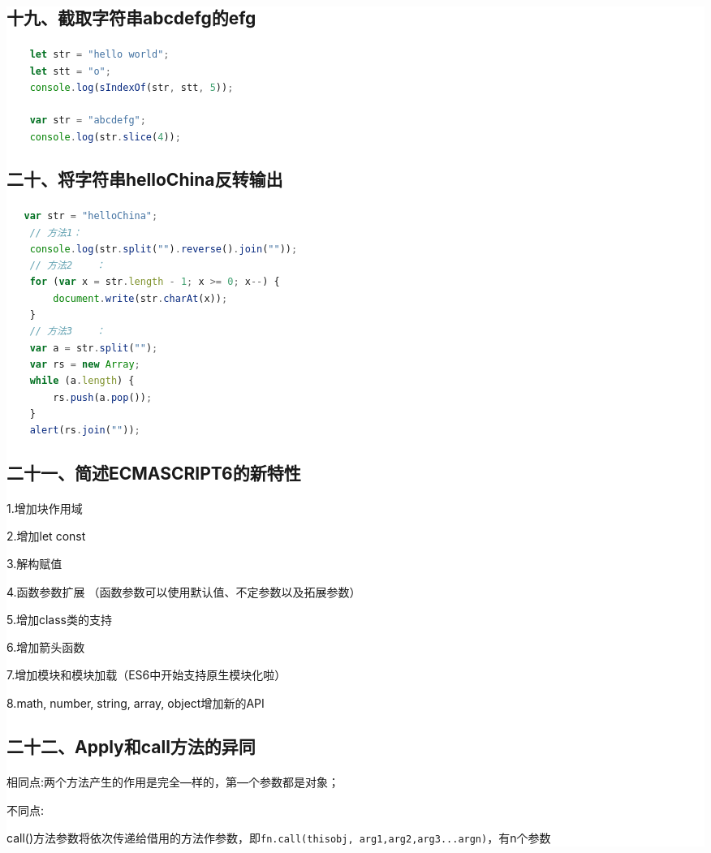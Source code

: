 ## 十九、截取字符串abcdefg的efg

```js
    let str = "hello world";
    let stt = "o";
    console.log(sIndexOf(str, stt, 5));

    var str = "abcdefg";
    console.log(str.slice(4));
```

## 二十、将字符串helloChina反转输出

```js
   var str = "helloChina";
    // 方法1：
    console.log(str.split("").reverse().join(""));
    // 方法2    ：
    for (var x = str.length - 1; x >= 0; x--) {
        document.write(str.charAt(x));
    }
    // 方法3    ：
    var a = str.split("");
    var rs = new Array;
    while (a.length) {
        rs.push(a.pop());
    }
    alert(rs.join(""));
```

## 二十一、简述ECMASCRIPT6的新特性

1.增加块作用域

2.增加let const

3.解构赋值

4.函数参数扩展 （函数参数可以使用默认值、不定参数以及拓展参数）

5.增加class类的支持

6.增加箭头函数

7.增加模块和模块加载（ES6中开始支持原生模块化啦）

8.math, number, string, array, object增加新的API

## 二十二、Apply和call方法的异同

相同点:两个方法产生的作用是完全—样的，第—个参数都是对象；

不同点:

call()方法参数将依次传递给借用的方法作参数，即`fn.call(thisobj, arg1,arg2,arg3...argn)`，有n个参数
